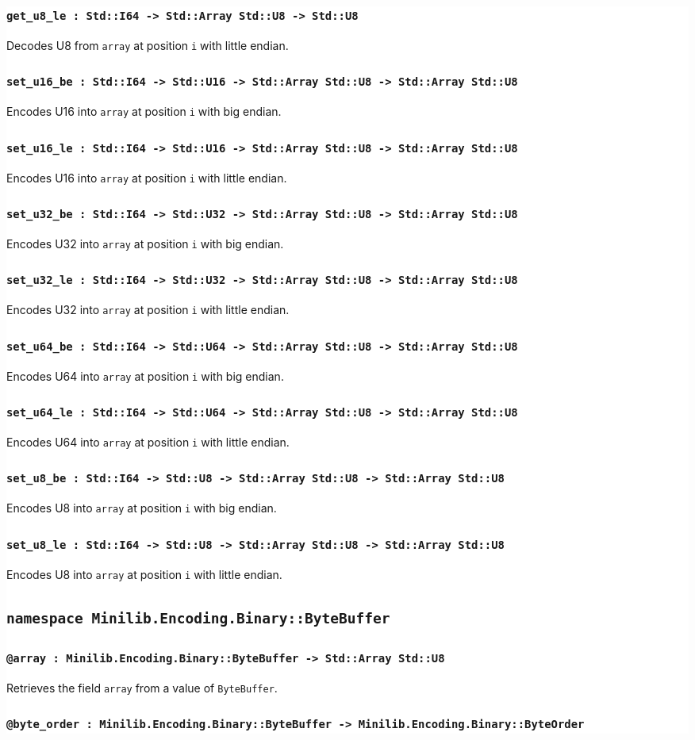 ### `get_u8_le : Std::I64 -> Std::Array Std::U8 -> Std::U8`

Decodes U8 from `array` at position `i` with little endian.

### `set_u16_be : Std::I64 -> Std::U16 -> Std::Array Std::U8 -> Std::Array Std::U8`

Encodes U16 into `array` at position `i` with big endian.

### `set_u16_le : Std::I64 -> Std::U16 -> Std::Array Std::U8 -> Std::Array Std::U8`

Encodes U16 into `array` at position `i` with little endian.

### `set_u32_be : Std::I64 -> Std::U32 -> Std::Array Std::U8 -> Std::Array Std::U8`

Encodes U32 into `array` at position `i` with big endian.

### `set_u32_le : Std::I64 -> Std::U32 -> Std::Array Std::U8 -> Std::Array Std::U8`

Encodes U32 into `array` at position `i` with little endian.

### `set_u64_be : Std::I64 -> Std::U64 -> Std::Array Std::U8 -> Std::Array Std::U8`

Encodes U64 into `array` at position `i` with big endian.

### `set_u64_le : Std::I64 -> Std::U64 -> Std::Array Std::U8 -> Std::Array Std::U8`

Encodes U64 into `array` at position `i` with little endian.

### `set_u8_be : Std::I64 -> Std::U8 -> Std::Array Std::U8 -> Std::Array Std::U8`

Encodes U8 into `array` at position `i` with big endian.

### `set_u8_le : Std::I64 -> Std::U8 -> Std::Array Std::U8 -> Std::Array Std::U8`

Encodes U8 into `array` at position `i` with little endian.

## `namespace Minilib.Encoding.Binary::ByteBuffer`

### `@array : Minilib.Encoding.Binary::ByteBuffer -> Std::Array Std::U8`

Retrieves the field `array` from a value of `ByteBuffer`.

### `@byte_order : Minilib.Encoding.Binary::ByteBuffer -> Minilib.Encoding.Binary::ByteOrder`
